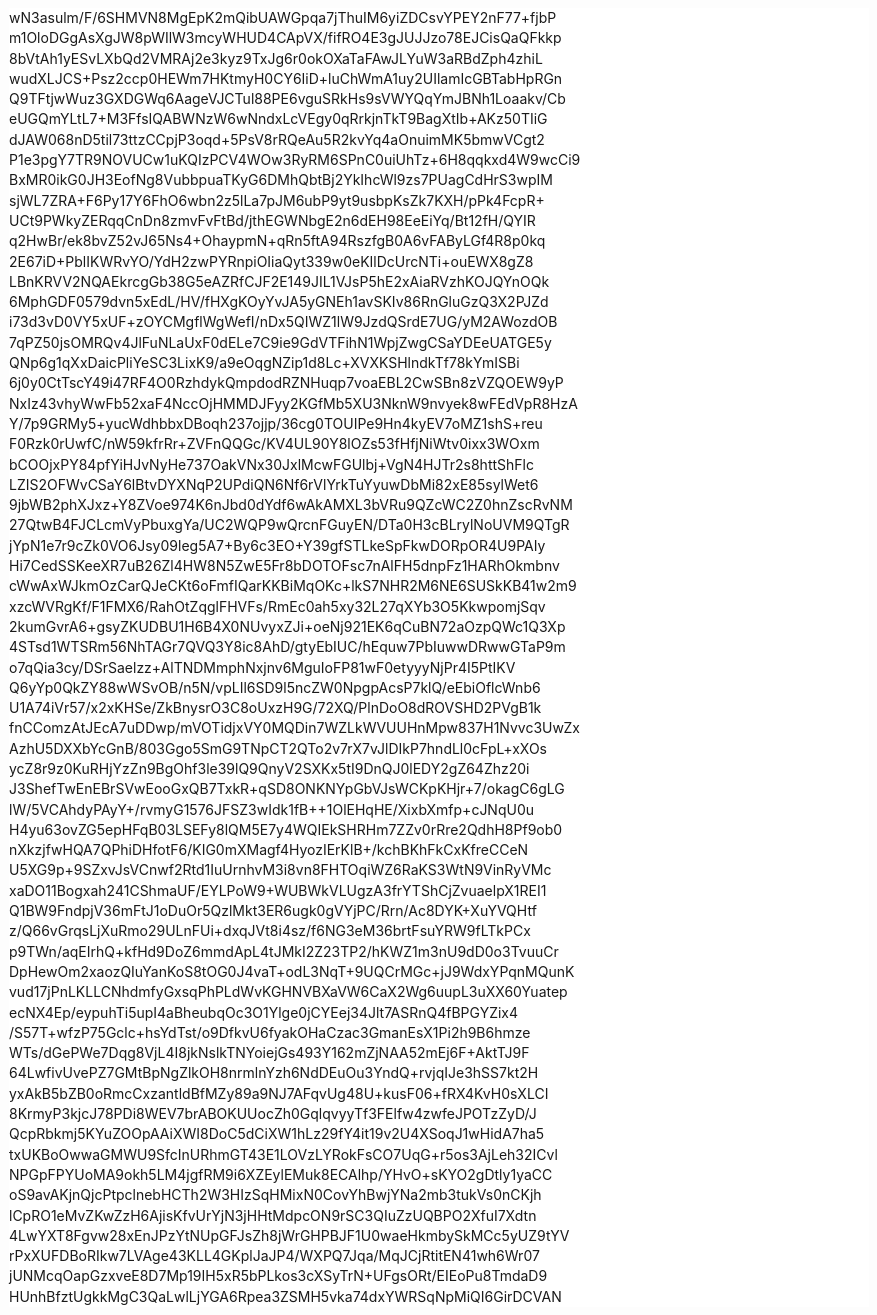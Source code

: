 wN3asulm/F/6SHMVN8MgEpK2mQibUAWGpqa7jThuIM6yiZDCsvYPEY2nF77+fjbP
m1OloDGgAsXgJW8pWIlW3mcyWHUD4CApVX/fifRO4E3gJUJJzo78EJCisQaQFkkp
8bVtAh1yESvLXbQd2VMRAj2e3kyz9TxJg6r0okOXaTaFAwJLYuW3aRBdZph4zhiL
wudXLJCS+Psz2ccp0HEWm7HKtmyH0CY6IiD+luChWmA1uy2UIlamIcGBTabHpRGn
Q9TFtjwWuz3GXDGWq6AageVJCTul88PE6vguSRkHs9sVWYQqYmJBNh1Loaakv/Cb
eUGQmYLtL7+M3FfsIQABWNzW6wNndxLcVEgy0qRrkjnTkT9BagXtIb+AKz50TIiG
dJAW068nD5til73ttzCCpjP3oqd+5PsV8rRQeAu5R2kvYq4aOnuimMK5bmwVCgt2
P1e3pgY7TR9NOVUCw1uKQIzPCV4WOw3RyRM6SPnC0uiUhTz+6H8qqkxd4W9wcCi9
BxMR0ikG0JH3EofNg8VubbpuaTKyG6DMhQbtBj2YkIhcWl9zs7PUagCdHrS3wpIM
sjWL7ZRA+F6Py17Y6FhO6wbn2z5lLa7pJM6ubP9yt9usbpKsZk7KXH/pPk4FcpR+
UCt9PWkyZERqqCnDn8zmvFvFtBd/jthEGWNbgE2n6dEH98EeEiYq/Bt12fH/QYIR
q2HwBr/ek8bvZ52vJ65Ns4+OhaypmN+qRn5ftA94RszfgB0A6vFAByLGf4R8p0kq
2E67iD+PblIKWRvYO/YdH2zwPYRnpiOIiaQyt339w0eKIlDcUrcNTi+ouEWX8gZ8
LBnKRVV2NQAEkrcgGb38G5eAZRfCJF2E149JIL1VJsP5hE2xAiaRVzhKOJQYnOQk
6MphGDF0579dvn5xEdL/HV/fHXgKOyYvJA5yGNEh1avSKIv86RnGluGzQ3X2PJZd
i73d3vD0VY5xUF+zOYCMgflWgWefI/nDx5QIWZ1lW9JzdQSrdE7UG/yM2AWozdOB
7qPZ50jsOMRQv4JlFuNLaUxF0dELe7C9ie9GdVTFihN1WpjZwgCSaYDEeUATGE5y
QNp6g1qXxDaicPliYeSC3LixK9/a9eOqgNZip1d8Lc+XVXKSHlndkTf78kYmISBi
6j0y0CtTscY49i47RF4O0RzhdykQmpdodRZNHuqp7voaEBL2CwSBn8zVZQOEW9yP
NxIz43vhyWwFb52xaF4NccOjHMMDJFyy2KGfMb5XU3NknW9nvyek8wFEdVpR8HzA
Y/7p9GRMy5+yucWdhbbxDBoqh237ojjp/36cg0TOUIPe9Hn4kyEV7oMZ1shS+reu
F0Rzk0rUwfC/nW59kfrRr+ZVFnQQGc/KV4UL90Y8lOZs53fHfjNiWtv0ixx3WOxm
bCOOjxPY84pfYiHJvNyHe737OakVNx30JxlMcwFGUlbj+VgN4HJTr2s8httShFlc
LZIS2OFWvCSaY6lBtvDYXNqP2UPdiQN6Nf6rVlYrkTuYyuwDbMi82xE85sylWet6
9jbWB2phXJxz+Y8ZVoe974K6nJbd0dYdf6wAkAMXL3bVRu9QZcWC2Z0hnZscRvNM
27QtwB4FJCLcmVyPbuxgYa/UC2WQP9wQrcnFGuyEN/DTa0H3cBLrylNoUVM9QTgR
jYpN1e7r9cZk0VO6Jsy09leg5A7+By6c3EO+Y39gfSTLkeSpFkwDORpOR4U9PAIy
Hi7CedSSKeeXR7uB26Zl4HW8N5ZwE5Fr8bDOTOFsc7nAlFH5dnpFz1HARhOkmbnv
cWwAxWJkmOzCarQJeCKt6oFmfIQarKKBiMqOKc+lkS7NHR2M6NE6SUSkKB41w2m9
xzcWVRgKf/F1FMX6/RahOtZqglFHVFs/RmEc0ah5xy32L27qXYb3O5KkwpomjSqv
2kumGvrA6+gsyZKUDBU1H6B4X0NUvyxZJi+oeNj921EK6qCuBN72aOzpQWc1Q3Xp
4STsd1WTSRm56NhTAGr7QVQ3Y8ic8AhD/gtyEbIUC/hEquw7PbIuwwDRwwGTaP9m
o7qQia3cy/DSrSaelzz+AlTNDMmphNxjnv6MguIoFP81wF0etyyyNjPr4I5PtIKV
Q6yYp0QkZY88wWSvOB/n5N/vpLIl6SD9l5ncZW0NpgpAcsP7klQ/eEbiOflcWnb6
U1A74iVr57/x2xKHSe/ZkBnysrO3C8oUxzH9G/72XQ/PlnDoO8dROVSHD2PVgB1k
fnCComzAtJEcA7uDDwp/mVOTidjxVY0MQDin7WZLkWVUUHnMpw837H1Nvvc3UwZx
AzhU5DXXbYcGnB/803Ggo5SmG9TNpCT2QTo2v7rX7vJlDIkP7hndLl0cFpL+xXOs
ycZ8r9z0KuRHjYzZn9BgOhf3le39lQ9QnyV2SXKx5tI9DnQJ0lEDY2gZ64Zhz20i
J3ShefTwEnEBrSVwEooGxQB7TxkR+qSD8ONKNYpGbVJsWCKpKHjr+7/okagC6gLG
lW/5VCAhdyPAyY+/rvmyG1576JFSZ3wIdk1fB++1OlEHqHE/XixbXmfp+cJNqU0u
H4yu63ovZG5epHFqB03LSEFy8lQM5E7y4WQIEkSHRHm7ZZv0rRre2QdhH8Pf9ob0
nXkzjfwHQA7QPhiDHfotF6/KIG0mXMagf4HyozIErKlB+/kchBKhFkCxKfreCCeN
U5XG9p+9SZxvJsVCnwf2Rtd1IuUrnhvM3i8vn8FHTOqiWZ6RaKS3WtN9VinRyVMc
xaDO11Bogxah241CShmaUF/EYLPoW9+WUBWkVLUgzA3frYTShCjZvuaelpX1REI1
Q1BW9FndpjV36mFtJ1oDuOr5QzlMkt3ER6ugk0gVYjPC/Rrn/Ac8DYK+XuYVQHtf
z/Q66vGrqsLjXuRmo29ULnFUi+dxqJVt8i4sz/f6NG3eM36brtFsuYRW9fLTkPCx
p9TWn/aqEIrhQ+kfHd9DoZ6mmdApL4tJMkI2Z23TP2/hKWZ1m3nU9dD0o3TvuuCr
DpHewOm2xaozQIuYanKoS8tOG0J4vaT+odL3NqT+9UQCrMGc+jJ9WdxYPqnMQunK
vud17jPnLKLLCNhdmfyGxsqPhPLdWvKGHNVBXaVW6CaX2Wg6uupL3uXX60Yuatep
ecNX4Ep/eypuhTi5upI4aBheubqOc3O1Ylge0jCYEej34Jlt7ASRnQ4fBPGYZix4
/S57T+wfzP75Gclc+hsYdTst/o9DfkvU6fyakOHaCzac3GmanEsX1Pi2h9B6hmze
WTs/dGePWe7Dqg8VjL4I8jkNslkTNYoiejGs493Y162mZjNAA52mEj6F+AktTJ9F
64LwfivUvePZ7GMtBpNgZlkOH8nrmlnYzh6NdDEuOu3YndQ+rvjqIJe3hSS7kt2H
yxAkB5bZB0oRmcCxzantldBfMZy89a9NJ7AFqvUg48U+kusF06+fRX4KvH0sXLCI
8KrmyP3kjcJ78PDi8WEV7brABOKUUocZh0GqlqvyyTf3FElfw4zwfeJPOTzZyD/J
QcpRbkmj5KYuZOOpAAiXWI8DoC5dCiXW1hLz29fY4it19v2U4XSoqJ1wHidA7ha5
txUKBoOwwaGMWU9SfcInURhmGT43E1LOVzLYRokFsCO7UqG+r5os3AjLeh32ICvl
NPGpFPYUoMA9okh5LM4jgfRM9i6XZEylEMuk8ECAlhp/YHvO+sKYO2gDtly1yaCC
oS9avAKjnQjcPtpclnebHCTh2W3HIzSqHMixN0CovYhBwjYNa2mb3tukVs0nCKjh
lCpRO1eMvZKwZzH6AjisKfvUrYjN3jHHtMdpcON9rSC3QIuZzUQBPO2XfuI7Xdtn
4LwYXT8Fgvw28xEnJPzYtNUpGFJsZh8jWrGHPBJF1U0waeHkmbySkMCc5yUZ9tYV
rPxXUFDBoRIkw7LVAge43KLL4GKplJaJP4/WXPQ7Jqa/MqJCjRtitEN41wh6Wr07
jUNMcqOapGzxveE8D7Mp19IH5xR5bPLkos3cXSyTrN+UFgsORt/EIEoPu8TmdaD9
HUnhBfztUgkkMgC3QaLwlLjYGA6Rpea3ZSMH5vka74dxYWRSqNpMiQI6GirDCVAN